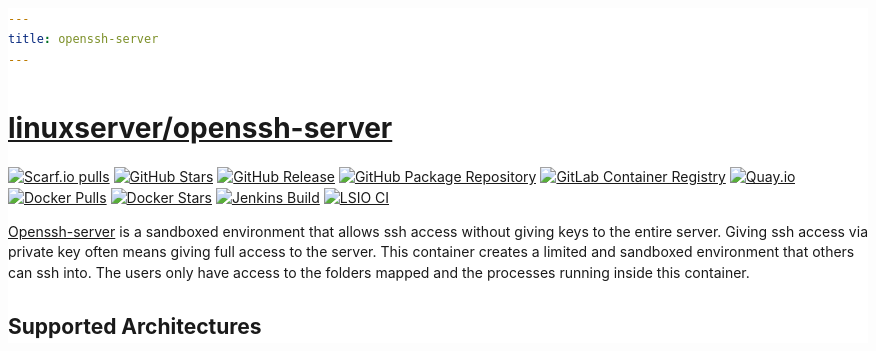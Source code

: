 ```yaml
---
title: openssh-server
---
```




# [linuxserver/openssh-server](https://github.com/linuxserver/docker-openssh-server)

[![Scarf.io pulls](https://scarf.sh/installs-badge/linuxserver-ci/linuxserver%2Fopenssh-server?color=94398d&label-color=555555&logo-color=ffffff&style=for-the-badge&package-type=docker)](https://scarf.sh/gateway/linuxserver-ci/docker/linuxserver%2Fopenssh-server)
[![GitHub Stars](https://img.shields.io/github/stars/linuxserver/docker-openssh-server.svg?color=94398d&labelColor=555555&logoColor=ffffff&style=for-the-badge&logo=github)](https://github.com/linuxserver/docker-openssh-server)
[![GitHub Release](https://img.shields.io/github/release/linuxserver/docker-openssh-server.svg?color=94398d&labelColor=555555&logoColor=ffffff&style=for-the-badge&logo=github)](https://github.com/linuxserver/docker-openssh-server/releases)
[![GitHub Package Repository](https://img.shields.io/static/v1.svg?color=94398d&labelColor=555555&logoColor=ffffff&style=for-the-badge&label=linuxserver.io&message=GitHub%20Package&logo=github)](https://github.com/linuxserver/docker-openssh-server/packages)
[![GitLab Container Registry](https://img.shields.io/static/v1.svg?color=94398d&labelColor=555555&logoColor=ffffff&style=for-the-badge&label=linuxserver.io&message=GitLab%20Registry&logo=gitlab)](https://gitlab.com/linuxserver.io/docker-openssh-server/container_registry)
[![Quay.io](https://img.shields.io/static/v1.svg?color=94398d&labelColor=555555&logoColor=ffffff&style=for-the-badge&label=linuxserver.io&message=Quay.io)](https://quay.io/repository/linuxserver.io/openssh-server)
[![Docker Pulls](https://img.shields.io/docker/pulls/linuxserver/openssh-server.svg?color=94398d&labelColor=555555&logoColor=ffffff&style=for-the-badge&label=pulls&logo=docker)](https://hub.docker.com/r/linuxserver/openssh-server)
[![Docker Stars](https://img.shields.io/docker/stars/linuxserver/openssh-server.svg?color=94398d&labelColor=555555&logoColor=ffffff&style=for-the-badge&label=stars&logo=docker)](https://hub.docker.com/r/linuxserver/openssh-server)
[![Jenkins Build](https://img.shields.io/jenkins/build?labelColor=555555&logoColor=ffffff&style=for-the-badge&jobUrl=https%3A%2F%2Fci.linuxserver.io%2Fjob%2FDocker-Pipeline-Builders%2Fjob%2Fdocker-openssh-server%2Fjob%2Fmaster%2F&logo=jenkins)](https://ci.linuxserver.io/job/Docker-Pipeline-Builders/job/docker-openssh-server/job/master/)
[![LSIO CI](https://img.shields.io/badge/dynamic/yaml?color=94398d&labelColor=555555&logoColor=ffffff&style=for-the-badge&label=CI&query=CI&url=https%3A%2F%2Fci-tests.linuxserver.io%2Flinuxserver%2Fopenssh-server%2Flatest%2Fci-status.yml)](https://ci-tests.linuxserver.io/linuxserver/openssh-server/latest/index.html)

[Openssh-server](https://www.openssh.com/) is a sandboxed environment that allows ssh access without giving keys to the entire server.
Giving ssh access via private key often means giving full access to the server. This container creates a limited and sandboxed environment that others can ssh into.
The users only have access to the folders mapped and the processes running inside this container.

## Supported Architectures
